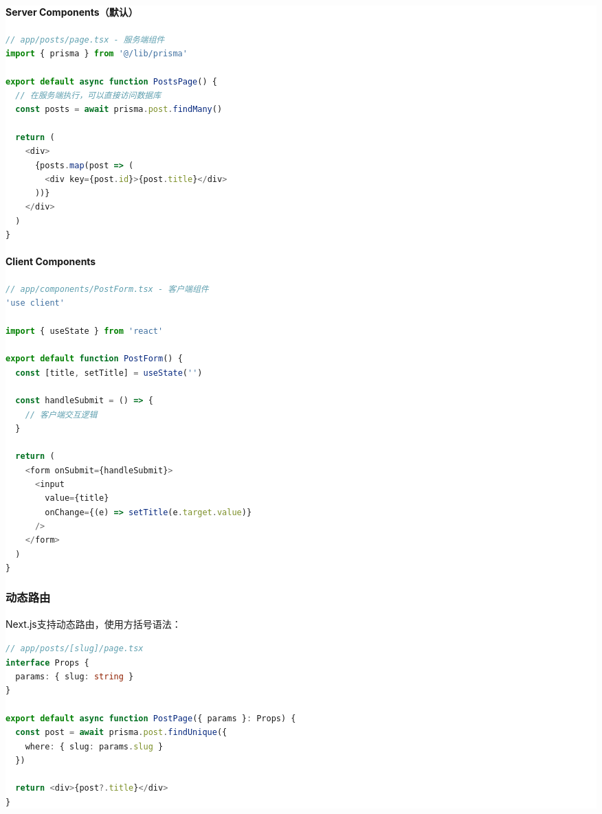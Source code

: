 #### Server Components（默认）

```typescript
// app/posts/page.tsx - 服务端组件
import { prisma } from '@/lib/prisma'

export default async function PostsPage() {
  // 在服务端执行，可以直接访问数据库
  const posts = await prisma.post.findMany()

  return (
    <div>
      {posts.map(post => (
        <div key={post.id}>{post.title}</div>
      ))}
    </div>
  )
}
```

#### Client Components

```typescript
// app/components/PostForm.tsx - 客户端组件
'use client'

import { useState } from 'react'

export default function PostForm() {
  const [title, setTitle] = useState('')

  const handleSubmit = () => {
    // 客户端交互逻辑
  }

  return (
    <form onSubmit={handleSubmit}>
      <input
        value={title}
        onChange={(e) => setTitle(e.target.value)}
      />
    </form>
  )
}
```

### 动态路由

Next.js支持动态路由，使用方括号语法：

```typescript
// app/posts/[slug]/page.tsx
interface Props {
  params: { slug: string }
}

export default async function PostPage({ params }: Props) {
  const post = await prisma.post.findUnique({
    where: { slug: params.slug }
  })

  return <div>{post?.title}</div>
}
```
